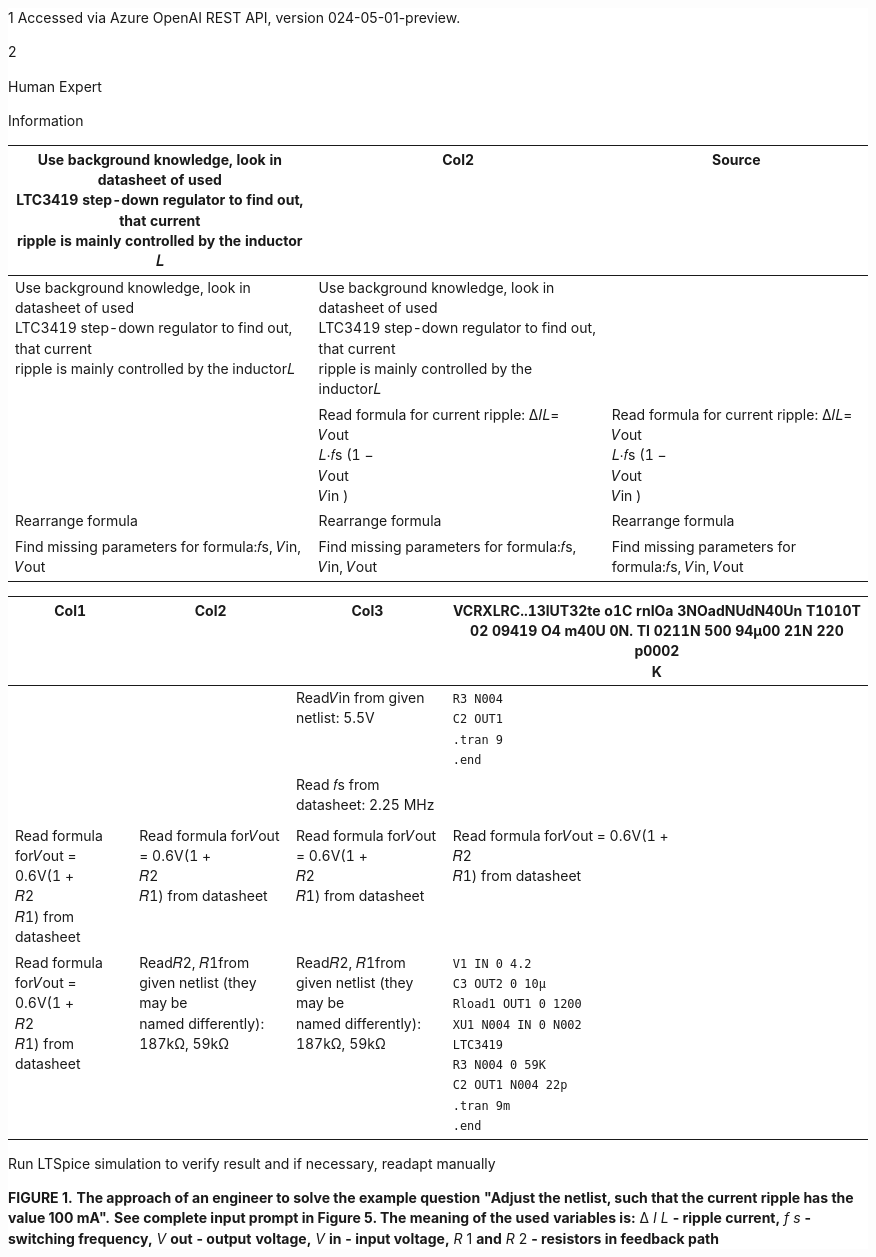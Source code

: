 
1 Accessed via Azure OpenAI REST API, version 024-05-01-preview.


2



Human Expert



Information
















|Use background knowledge, look in datasheet of used<br>LTC3419 step-down regulator to find out, that current<br>ripple is mainly controlled by the inductor 𝐿|Col2|Source|
|---|---|---|
|Use background knowledge, look in datasheet of used<br>LTC3419 step-down regulator to find out, that current<br>ripple is mainly controlled by the inductor𝐿|Use background knowledge, look in datasheet of used<br>LTC3419 step-down regulator to find out, that current<br>ripple is mainly controlled by the inductor𝐿||
||Read formula for current ripple: Δ𝐼𝐿=<br>𝑉out<br>𝐿⋅𝑓s (1 −<br>𝑉out<br>𝑉in )|Read formula for current ripple: Δ𝐼𝐿=<br>𝑉out<br>𝐿⋅𝑓s (1 −<br>𝑉out<br>𝑉in )|
|Rearrange formula|Rearrange formula|Rearrange formula|
|Find missing parameters for formula:𝑓s, 𝑉in, 𝑉out|Find missing parameters for formula:𝑓s, 𝑉in, 𝑉out|Find missing parameters for formula:𝑓s, 𝑉in, 𝑉out|










|Col1|Col2|Col3|VCRXLRC..13lUT32te o1C rnIOa 3NOadNUdN40Un T1010T 02 09419 O4 m40U 0N. TI 0211N 500 94µ00 21N 220 p0002<br>K|
|---|---|---|---|
|||Read𝑉in from given netlist: 5.5V|`R3 N004`<br>`C2 OUT1`<br>`.tran 9`<br>`.end`|
|||Read 𝑓s from datasheet: 2.25 MHz||
|||||
|Read formula for𝑉out = 0.6V(1 +<br>𝑅2<br>𝑅1) from datasheet|Read formula for𝑉out = 0.6V(1 +<br>𝑅2<br>𝑅1) from datasheet|Read formula for𝑉out = 0.6V(1 +<br>𝑅2<br>𝑅1) from datasheet|Read formula for𝑉out = 0.6V(1 +<br>𝑅2<br>𝑅1) from datasheet|
|Read formula for𝑉out = 0.6V(1 +<br>𝑅2<br>𝑅1) from datasheet|Read𝑅2, 𝑅1from given netlist (they may be<br>named differently): 187kΩ, 59kΩ|Read𝑅2, 𝑅1from given netlist (they may be<br>named differently): 187kΩ, 59kΩ|`V1 IN 0 4.2`<br>`C3 OUT2 0 10µ`<br>`Rload1 OUT1 0 1200`<br>`XU1 N004 IN 0 N002`<br>`LTC3419`<br>`R3 N004 0 59K`<br>`C2 OUT1 N004 22p`<br>`.tran 9m`<br>`.end`|





Run LTSpice simulation to verify result and
if necessary, readapt manually


**FIGURE 1.** **The approach of an engineer to solve the example question**
**"Adjust the netlist, such that the current ripple has the value 100 mA".**
**See complete input prompt in Figure 5. The meaning of the used**
**variables is:** Δ _I_ _L_ **- ripple current,** _f_ _s_ **- switching frequency,** _V_ **out** **- output**
**voltage,** _V_ **in** **- input voltage,** _R_ 1 **and** _R_ 2 **- resistors in feedback path**
